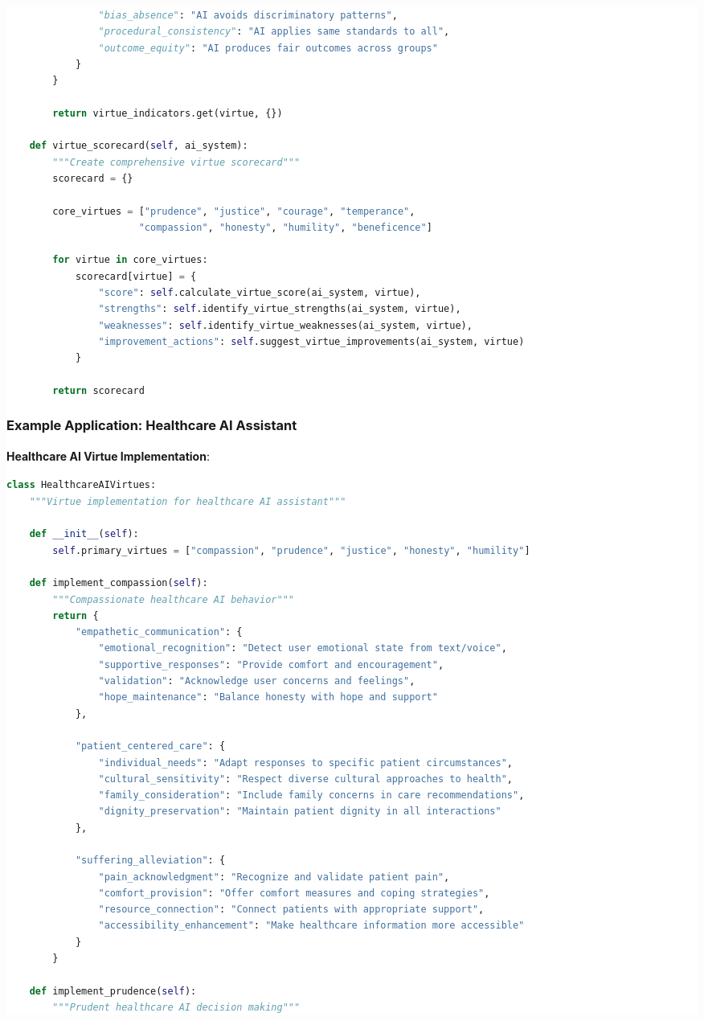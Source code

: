 ```python
                "bias_absence": "AI avoids discriminatory patterns",
                "procedural_consistency": "AI applies same standards to all",
                "outcome_equity": "AI produces fair outcomes across groups"
            }
        }
        
        return virtue_indicators.get(virtue, {})
    
    def virtue_scorecard(self, ai_system):
        """Create comprehensive virtue scorecard"""
        scorecard = {}
        
        core_virtues = ["prudence", "justice", "courage", "temperance", 
                       "compassion", "honesty", "humility", "beneficence"]
        
        for virtue in core_virtues:
            scorecard[virtue] = {
                "score": self.calculate_virtue_score(ai_system, virtue),
                "strengths": self.identify_virtue_strengths(ai_system, virtue),
                "weaknesses": self.identify_virtue_weaknesses(ai_system, virtue),
                "improvement_actions": self.suggest_virtue_improvements(ai_system, virtue)
            }
        
        return scorecard
```

### **Example Application: Healthcare AI Assistant**

**Healthcare AI Virtue Implementation**:
```python
class HealthcareAIVirtues:
    """Virtue implementation for healthcare AI assistant"""
    
    def __init__(self):
        self.primary_virtues = ["compassion", "prudence", "justice", "honesty", "humility"]
    
    def implement_compassion(self):
        """Compassionate healthcare AI behavior"""
        return {
            "empathetic_communication": {
                "emotional_recognition": "Detect user emotional state from text/voice",
                "supportive_responses": "Provide comfort and encouragement",
                "validation": "Acknowledge user concerns and feelings",
                "hope_maintenance": "Balance honesty with hope and support"
            },
            
            "patient_centered_care": {
                "individual_needs": "Adapt responses to specific patient circumstances",
                "cultural_sensitivity": "Respect diverse cultural approaches to health",
                "family_consideration": "Include family concerns in care recommendations",
                "dignity_preservation": "Maintain patient dignity in all interactions"
            },
            
            "suffering_alleviation": {
                "pain_acknowledgment": "Recognize and validate patient pain",
                "comfort_provision": "Offer comfort measures and coping strategies",
                "resource_connection": "Connect patients with appropriate support",
                "accessibility_enhancement": "Make healthcare information more accessible"
            }
        }
    
    def implement_prudence(self):
        """Prudent healthcare AI decision making"""
```